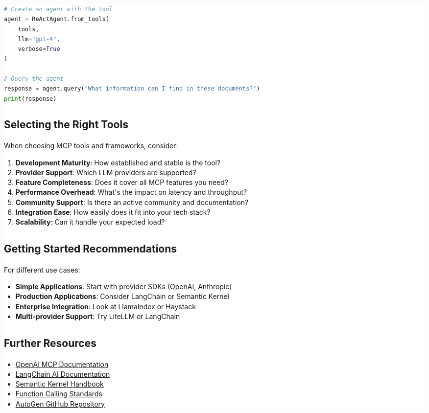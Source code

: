 ```python
# Create an agent with the tool
agent = ReActAgent.from_tools(
    tools,
    llm="gpt-4",
    verbose=True
)

# Query the agent
response = agent.query("What information can I find in these documents?")
print(response)
```

## Selecting the Right Tools

When choosing MCP tools and frameworks, consider:

1. **Development Maturity**: How established and stable is the tool?
2. **Provider Support**: Which LLM providers are supported?
3. **Feature Completeness**: Does it cover all MCP features you need?
4. **Performance Overhead**: What's the impact on latency and throughput?
5. **Community Support**: Is there an active community and documentation?
6. **Integration Ease**: How easily does it fit into your tech stack?
7. **Scalability**: Can it handle your expected load?

## Getting Started Recommendations

For different use cases:

- **Simple Applications**: Start with provider SDKs (OpenAI, Anthropic)
- **Production Applications**: Consider LangChain or Semantic Kernel
- **Enterprise Integration**: Look at LlamaIndex or Haystack
- **Multi-provider Support**: Try LiteLLM or LangChain

## Further Resources

- [OpenAI MCP Documentation](https://platform.openai.com/docs/guides/text-generation/chat-completions-api)
- [LangChain AI Documentation](https://python.langchain.com/)
- [Semantic Kernel Handbook](https://learn.microsoft.com/en-us/semantic-kernel/)
- [Function Calling Standards](https://openai.com/blog/function-calling-and-other-api-updates)
- [AutoGen GitHub Repository](https://github.com/microsoft/autogen)